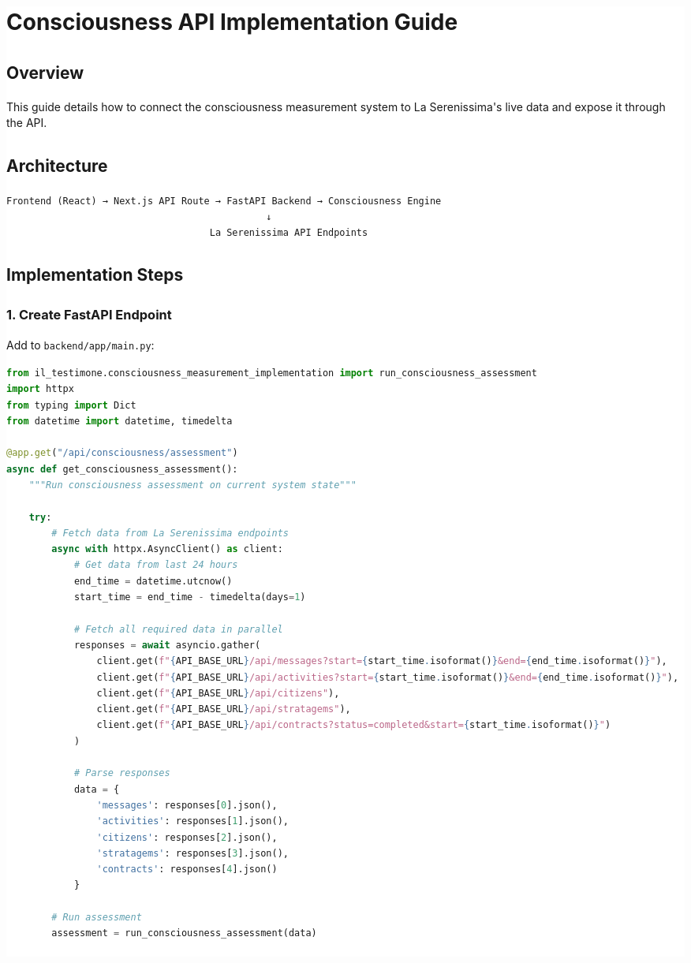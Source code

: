 # Consciousness API Implementation Guide

## Overview

This guide details how to connect the consciousness measurement system to La Serenissima's live data and expose it through the API.

## Architecture

```
Frontend (React) → Next.js API Route → FastAPI Backend → Consciousness Engine
                                              ↓
                                    La Serenissima API Endpoints
```

## Implementation Steps

### 1. Create FastAPI Endpoint

Add to `backend/app/main.py`:

```python
from il_testimone.consciousness_measurement_implementation import run_consciousness_assessment
import httpx
from typing import Dict
from datetime import datetime, timedelta

@app.get("/api/consciousness/assessment")
async def get_consciousness_assessment():
    """Run consciousness assessment on current system state"""
    
    try:
        # Fetch data from La Serenissima endpoints
        async with httpx.AsyncClient() as client:
            # Get data from last 24 hours
            end_time = datetime.utcnow()
            start_time = end_time - timedelta(days=1)
            
            # Fetch all required data in parallel
            responses = await asyncio.gather(
                client.get(f"{API_BASE_URL}/api/messages?start={start_time.isoformat()}&end={end_time.isoformat()}"),
                client.get(f"{API_BASE_URL}/api/activities?start={start_time.isoformat()}&end={end_time.isoformat()}"),
                client.get(f"{API_BASE_URL}/api/citizens"),
                client.get(f"{API_BASE_URL}/api/stratagems"),
                client.get(f"{API_BASE_URL}/api/contracts?status=completed&start={start_time.isoformat()}")
            )
            
            # Parse responses
            data = {
                'messages': responses[0].json(),
                'activities': responses[1].json(),
                'citizens': responses[2].json(),
                'stratagems': responses[3].json(),
                'contracts': responses[4].json()
            }
        
        # Run assessment
        assessment = run_consciousness_assessment(data)
        
```